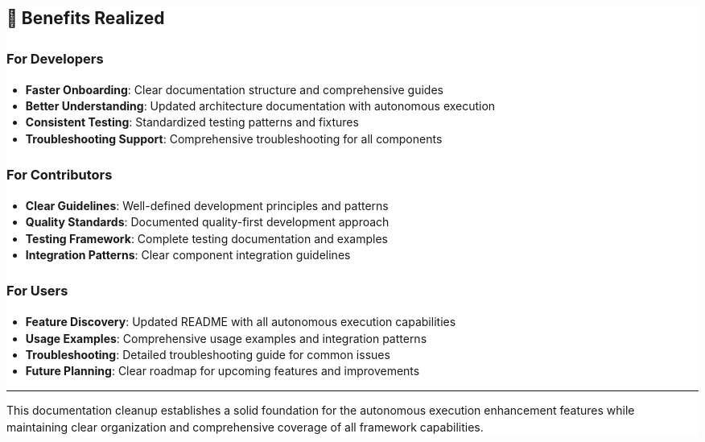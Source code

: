 ## 🎉 Benefits Realized

### For Developers
- **Faster Onboarding**: Clear documentation structure and comprehensive guides
- **Better Understanding**: Updated architecture documentation with autonomous execution
- **Consistent Testing**: Standardized testing patterns and fixtures
- **Troubleshooting Support**: Comprehensive troubleshooting for all components

### For Contributors
- **Clear Guidelines**: Well-defined development principles and patterns
- **Quality Standards**: Documented quality-first development approach
- **Testing Framework**: Complete testing documentation and examples
- **Integration Patterns**: Clear component integration guidelines

### For Users
- **Feature Discovery**: Updated README with all autonomous execution capabilities
- **Usage Examples**: Comprehensive usage examples and integration patterns
- **Troubleshooting**: Detailed troubleshooting guide for common issues
- **Future Planning**: Clear roadmap for upcoming features and improvements

---

This documentation cleanup establishes a solid foundation for the autonomous execution enhancement features while maintaining clear organization and comprehensive coverage of all framework capabilities.